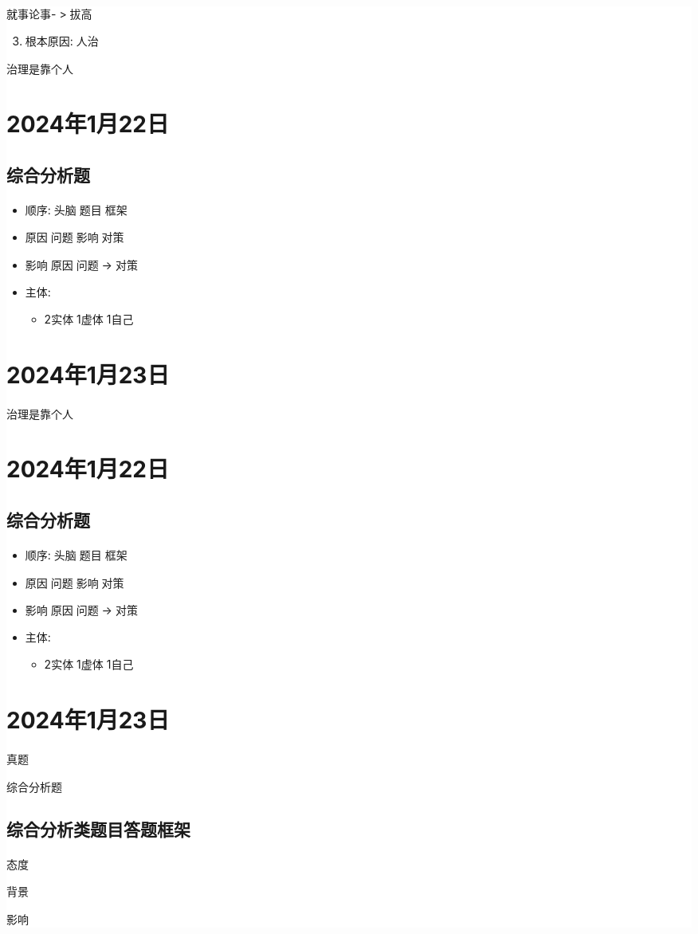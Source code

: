 就事论事- > 拔高

3. 根本原因: 人治

治理是靠个人

# 2024年1月22日

## 综合分析题

* 顺序: 头脑 题目 框架

* 原因 问题 影响 对策

* 影响 原因 问题 -> 对策

* 主体:

     * 2实体 1虚体 1自己


# 2024年1月23日

治理是靠个人

# 2024年1月22日

## 综合分析题

* 顺序: 头脑 题目 框架

* 原因 问题 影响 对策

* 影响 原因 问题 -> 对策

* 主体:

     * 2实体 1虚体 1自己

     

# 2024年1月23日

真题

综合分析题

## 综合分析类题目答题框架

态度

背景

影响
